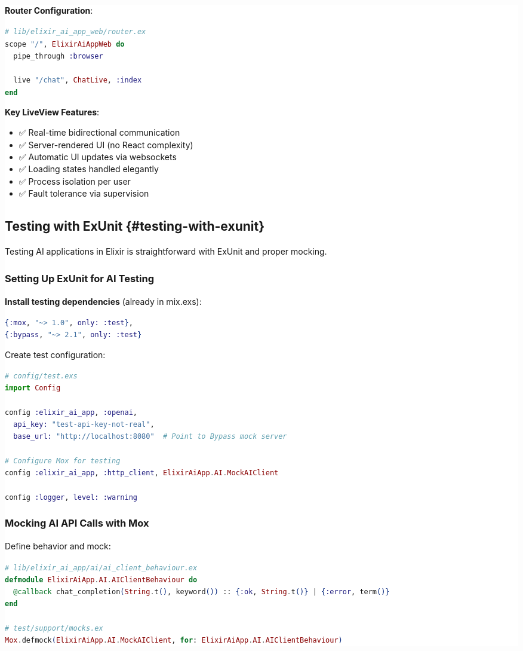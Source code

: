 ```elixir
```

**Router Configuration**:

```elixir
# lib/elixir_ai_app_web/router.ex
scope "/", ElixirAiAppWeb do
  pipe_through :browser

  live "/chat", ChatLive, :index
end
```

**Key LiveView Features**:
- ✅ Real-time bidirectional communication
- ✅ Server-rendered UI (no React complexity)
- ✅ Automatic UI updates via websockets
- ✅ Loading states handled elegantly
- ✅ Process isolation per user
- ✅ Fault tolerance via supervision

## Testing with ExUnit {#testing-with-exunit}

Testing AI applications in Elixir is straightforward with ExUnit and proper mocking.

### Setting Up ExUnit for AI Testing

**Install testing dependencies** (already in mix.exs):

```elixir
{:mox, "~> 1.0", only: :test},
{:bypass, "~> 2.1", only: :test}
```

Create test configuration:

```elixir
# config/test.exs
import Config

config :elixir_ai_app, :openai,
  api_key: "test-api-key-not-real",
  base_url: "http://localhost:8080"  # Point to Bypass mock server

# Configure Mox for testing
config :elixir_ai_app, :http_client, ElixirAiApp.AI.MockAIClient

config :logger, level: :warning
```

### Mocking AI API Calls with Mox

Define behavior and mock:

```elixir
# lib/elixir_ai_app/ai/ai_client_behaviour.ex
defmodule ElixirAiApp.AI.AIClientBehaviour do
  @callback chat_completion(String.t(), keyword()) :: {:ok, String.t()} | {:error, term()}
end

# test/support/mocks.ex
Mox.defmock(ElixirAiApp.AI.MockAIClient, for: ElixirAiApp.AI.AIClientBehaviour)
```
